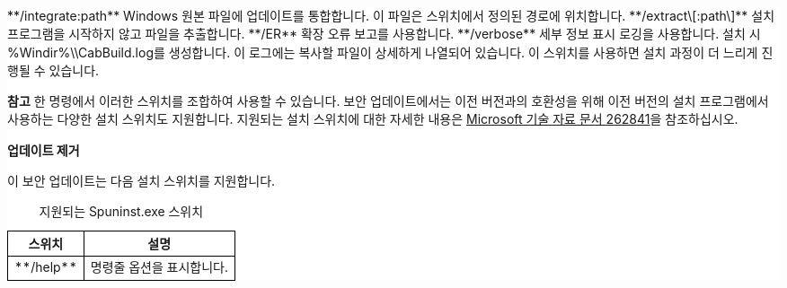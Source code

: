 </tr>
<tr class="alternateRow">
<td style="border:1px solid black;">
**/integrate:path**
</td>
<td style="border:1px solid black;">
Windows 원본 파일에 업데이트를 통합합니다. 이 파일은 스위치에서 정의된 경로에 위치합니다.
</td>
</tr>
<tr>
<td style="border:1px solid black;">
**/extract\[:path\]**
</td>
<td style="border:1px solid black;">
설치 프로그램을 시작하지 않고 파일을 추출합니다.
</td>
</tr>
<tr class="alternateRow">
<td style="border:1px solid black;">
**/ER**
</td>
<td style="border:1px solid black;">
확장 오류 보고를 사용합니다.
</td>
</tr>
<tr>
<td style="border:1px solid black;">
**/verbose**
</td>
<td style="border:1px solid black;">
세부 정보 표시 로깅을 사용합니다. 설치 시 %Windir%\\CabBuild.log를 생성합니다. 이 로그에는 복사할 파일이 상세하게 나열되어 있습니다. 이 스위치를 사용하면 설치 과정이 더 느리게 진행될 수 있습니다.
</td>
</tr>
</table>
 
**참고** 한 명령에서 이러한 스위치를 조합하여 사용할 수 있습니다. 보안 업데이트에서는 이전 버전과의 호환성을 위해 이전 버전의 설치 프로그램에서 사용하는 다양한 설치 스위치도 지원합니다. 지원되는 설치 스위치에 대한 자세한 내용은 [Microsoft 기술 자료 문서 262841](http://support.microsoft.com/kb/262841)을 참조하십시오.

**업데이트 제거**

이 보안 업데이트는 다음 설치 스위치를 지원합니다.

<p></p>
<table class="dataTable">
<caption>
지원되는 Spuninst.exe 스위치
</caption>
<tr class="thead">
<th style="border:1px solid black;" >
스위치
</th>
<th style="border:1px solid black;" >
설명
</th>
</tr>
<tr>
<td style="border:1px solid black;">
**/help**
</td>
<td style="border:1px solid black;">
명령줄 옵션을 표시합니다.
</td>
</tr>
